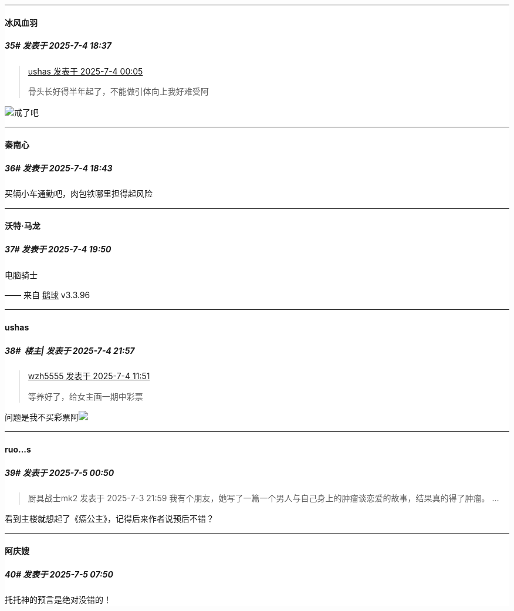 *****

####  冰风血羽  
##### 35#       发表于 2025-7-4 18:37

<blockquote><a href="httphttps://stage1st.com/2b/forum.php?mod=redirect&amp;goto=findpost&amp;pid=68042368&amp;ptid=2255564" target="_blank">ushas 发表于 2025-7-4 00:05</a>

骨头长好得半年起了，不能做引体向上我好难受阿</blockquote>
<img src="https://static.stage1st.com/image/smiley/face2017/068.png" referrerpolicy="no-referrer">戒了吧

*****

####  秦南心  
##### 36#       发表于 2025-7-4 18:43

买辆小车通勤吧，肉包铁哪里担得起风险

*****

####  沃特·马龙  
##### 37#       发表于 2025-7-4 19:50

电脑骑士

—— 来自 [鹅球](https://www.pgyer.com/GcUxKd4w) v3.3.96

*****

####  ushas  
##### 38#         楼主| 发表于 2025-7-4 21:57

<blockquote><a href="httphttps://stage1st.com/2b/forum.php?mod=redirect&amp;goto=findpost&amp;pid=68044168&amp;ptid=2255564" target="_blank">wzh5555 发表于 2025-7-4 11:51</a>

等养好了，给女主画一期中彩票</blockquote>
问题是我不买彩票阿<img src="https://static.stage1st.com/image/smiley/face2017/067.png" referrerpolicy="no-referrer">

*****

####  ruo...s  
##### 39#       发表于 2025-7-5 00:50

<blockquote>厨具战士mk2 发表于 2025-7-3 21:59
我有个朋友，她写了一篇一个男人与自己身上的肿瘤谈恋爱的故事，结果真的得了肿瘤。 ...</blockquote>
看到主楼就想起了《癌公主》，记得后来作者说预后不错？

*****

####  阿庆嫂  
##### 40#       发表于 2025-7-5 07:50

托托神的预言是绝对没错的！
